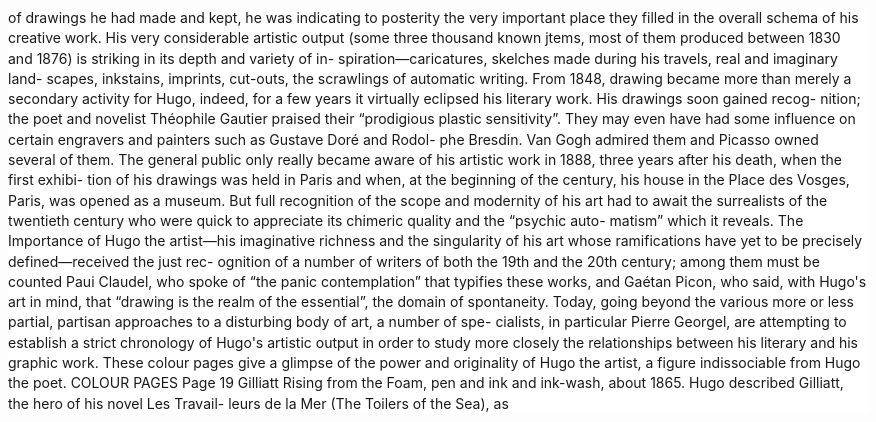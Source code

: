of drawings he had made and kept, he was 
indicating to posterity the very important 
place they filled in the overall schema of 
his creative work. 
His very considerable artistic output 
(some three thousand known jtems, most 
of them produced between 1830 and 1876) 
is striking in its depth and variety of in- 
spiration—caricatures, skelches made 
during his travels, real and imaginary land- 
scapes, inkstains, imprints, cut-outs, the 
scrawlings of automatic writing. From 
1848, drawing became more than merely a 
secondary activity for Hugo, indeed, for a 
few years it virtually eclipsed his literary 
work. His drawings soon gained recog- 
nition; the poet and novelist Théophile 
Gautier praised their “prodigious plastic 
sensitivity”. They may even have had 
some influence on certain engravers and 
painters such as Gustave Doré and Rodol- 
phe Bresdin. Van Gogh admired them and 
Picasso owned several of them. 
The general public only really became 
aware of his artistic work in 1888, three 
years after his death, when the first exhibi- 
tion of his drawings was held in Paris and 
when, at the beginning of the century, his 
house in the Place des Vosges, Paris, was 
opened as a museum. But full recognition 
of the scope and modernity of his art had 
to await the surrealists of the twentieth 
century who were quick to appreciate its 
chimeric quality and the “psychic auto- 
matism” which it reveals. 
The Importance of Hugo the artist—his 
imaginative richness and the singularity of 
his art whose ramifications have yet to be 
precisely defined—received the just rec- 
ognition of a number of writers of both the 
19th and the 20th century; among them 
must be counted Paui Claudel, who spoke 
of “the panic contemplation” that typifies 
these works, and Gaétan Picon, who said, 
with Hugo's art in mind, that “drawing is 
the realm of the essential”, the domain of 
spontaneity. 
Today, going beyond the various more 
or less partial, partisan approaches to a 
disturbing body of art, a number of spe- 
cialists, in particular Pierre Georgel, are 
attempting to establish a strict chronology 
of Hugo's artistic output in order to study 
more closely the relationships between 
his literary and his graphic work. These 
colour pages give a glimpse of the power 
and originality of Hugo the artist, a figure 
indissociable from Hugo the poet. 
COLOUR PAGES 
Page 19 
Gilliatt Rising from the Foam, pen and ink 
and ink-wash, about 1865. Hugo described 
Gilliatt, the hero of his novel Les Travail- 
leurs de la Mer (The Toilers of the Sea), as 